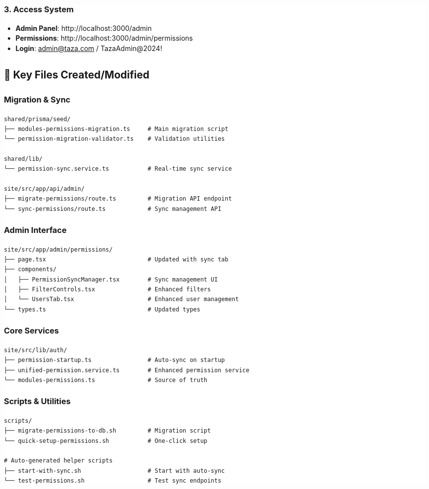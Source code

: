 ### 3. **Access System**
- **Admin Panel**: http://localhost:3000/admin
- **Permissions**: http://localhost:3000/admin/permissions
- **Login**: admin@taza.com / TazaAdmin@2024!

## 📁 Key Files Created/Modified

### **Migration & Sync**
```
shared/prisma/seed/
├── modules-permissions-migration.ts     # Main migration script
└── permission-migration-validator.ts    # Validation utilities

shared/lib/
└── permission-sync.service.ts           # Real-time sync service

site/src/app/api/admin/
├── migrate-permissions/route.ts         # Migration API endpoint
└── sync-permissions/route.ts            # Sync management API
```

### **Admin Interface**
```
site/src/app/admin/permissions/
├── page.tsx                             # Updated with sync tab
├── components/
│   ├── PermissionSyncManager.tsx        # Sync management UI
│   ├── FilterControls.tsx               # Enhanced filters
│   └── UsersTab.tsx                     # Enhanced user management
└── types.ts                             # Updated types
```

### **Core Services**
```
site/src/lib/auth/
├── permission-startup.ts                # Auto-sync on startup
├── unified-permission.service.ts        # Enhanced permission service
└── modules-permissions.ts               # Source of truth
```

### **Scripts & Utilities**
```
scripts/
├── migrate-permissions-to-db.sh         # Migration script
└── quick-setup-permissions.sh           # One-click setup

# Auto-generated helper scripts
├── start-with-sync.sh                   # Start with auto-sync
└── test-permissions.sh                  # Test sync endpoints
```
